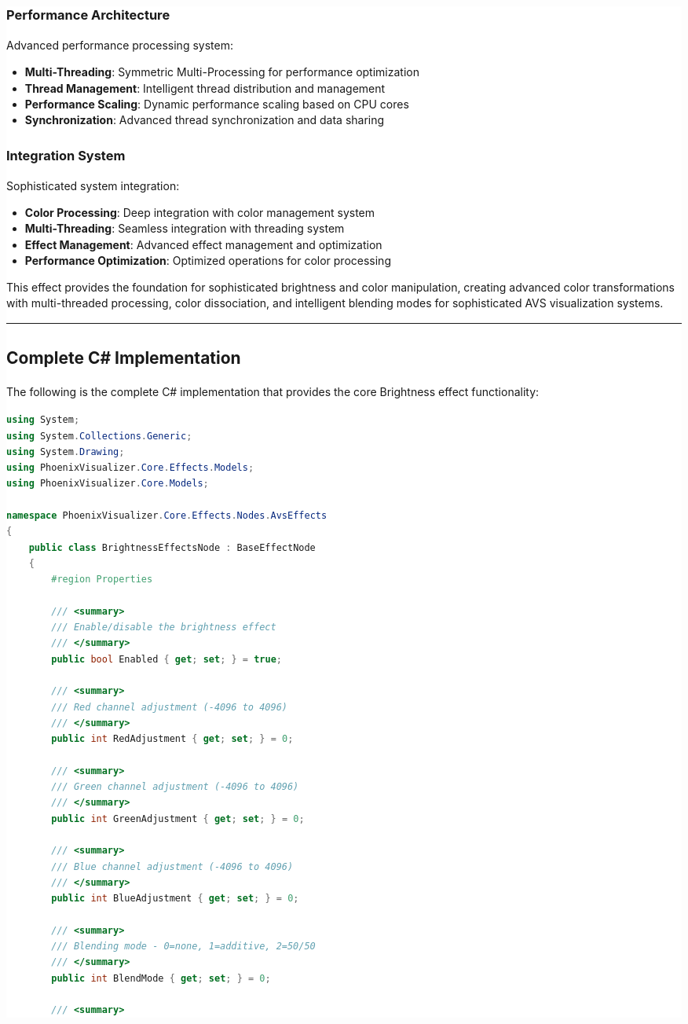 ### Performance Architecture
Advanced performance processing system:
- **Multi-Threading**: Symmetric Multi-Processing for performance optimization
- **Thread Management**: Intelligent thread distribution and management
- **Performance Scaling**: Dynamic performance scaling based on CPU cores
- **Synchronization**: Advanced thread synchronization and data sharing

### Integration System
Sophisticated system integration:
- **Color Processing**: Deep integration with color management system
- **Multi-Threading**: Seamless integration with threading system
- **Effect Management**: Advanced effect management and optimization
- **Performance Optimization**: Optimized operations for color processing

This effect provides the foundation for sophisticated brightness and color manipulation, creating advanced color transformations with multi-threaded processing, color dissociation, and intelligent blending modes for sophisticated AVS visualization systems.

---

## Complete C# Implementation

The following is the complete C# implementation that provides the core Brightness effect functionality:

```csharp
using System;
using System.Collections.Generic;
using System.Drawing;
using PhoenixVisualizer.Core.Effects.Models;
using PhoenixVisualizer.Core.Models;

namespace PhoenixVisualizer.Core.Effects.Nodes.AvsEffects
{
    public class BrightnessEffectsNode : BaseEffectNode
    {
        #region Properties

        /// <summary>
        /// Enable/disable the brightness effect
        /// </summary>
        public bool Enabled { get; set; } = true;

        /// <summary>
        /// Red channel adjustment (-4096 to 4096)
        /// </summary>
        public int RedAdjustment { get; set; } = 0;

        /// <summary>
        /// Green channel adjustment (-4096 to 4096)
        /// </summary>
        public int GreenAdjustment { get; set; } = 0;

        /// <summary>
        /// Blue channel adjustment (-4096 to 4096)
        /// </summary>
        public int BlueAdjustment { get; set; } = 0;

        /// <summary>
        /// Blending mode - 0=none, 1=additive, 2=50/50
        /// </summary>
        public int BlendMode { get; set; } = 0;

        /// <summary>
```